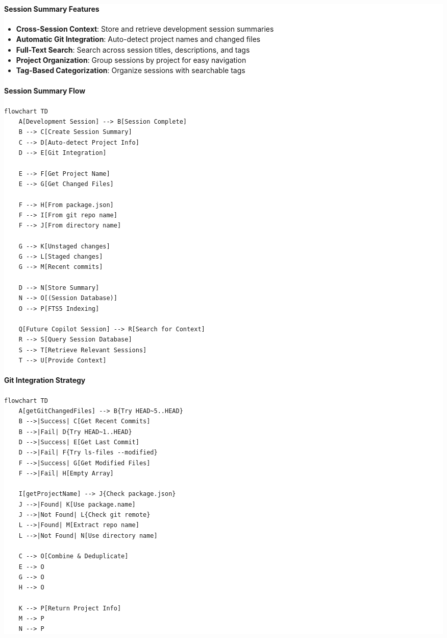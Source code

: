 #### Session Summary Features

- **Cross-Session Context**: Store and retrieve development session summaries
- **Automatic Git Integration**: Auto-detect project names and changed files
- **Full-Text Search**: Search across session titles, descriptions, and tags
- **Project Organization**: Group sessions by project for easy navigation
- **Tag-Based Categorization**: Organize sessions with searchable tags

#### Session Summary Flow

```mermaid
flowchart TD
    A[Development Session] --> B[Session Complete]
    B --> C[Create Session Summary]
    C --> D[Auto-detect Project Info]
    D --> E[Git Integration]

    E --> F[Get Project Name]
    E --> G[Get Changed Files]

    F --> H[From package.json]
    F --> I[From git repo name]
    F --> J[From directory name]

    G --> K[Unstaged changes]
    G --> L[Staged changes]
    G --> M[Recent commits]

    D --> N[Store Summary]
    N --> O[(Session Database)]
    O --> P[FTS5 Indexing]

    Q[Future Copilot Session] --> R[Search for Context]
    R --> S[Query Session Database]
    S --> T[Retrieve Relevant Sessions]
    T --> U[Provide Context]
```

#### Git Integration Strategy

```mermaid
flowchart TD
    A[getGitChangedFiles] --> B{Try HEAD~5..HEAD}
    B -->|Success| C[Get Recent Commits]
    B -->|Fail| D{Try HEAD~1..HEAD}
    D -->|Success| E[Get Last Commit]
    D -->|Fail| F{Try ls-files --modified}
    F -->|Success| G[Get Modified Files]
    F -->|Fail| H[Empty Array]

    I[getProjectName] --> J{Check package.json}
    J -->|Found| K[Use package.name]
    J -->|Not Found| L{Check git remote}
    L -->|Found| M[Extract repo name]
    L -->|Not Found| N[Use directory name]

    C --> O[Combine & Deduplicate]
    E --> O
    G --> O
    H --> O

    K --> P[Return Project Info]
    M --> P
    N --> P
```
